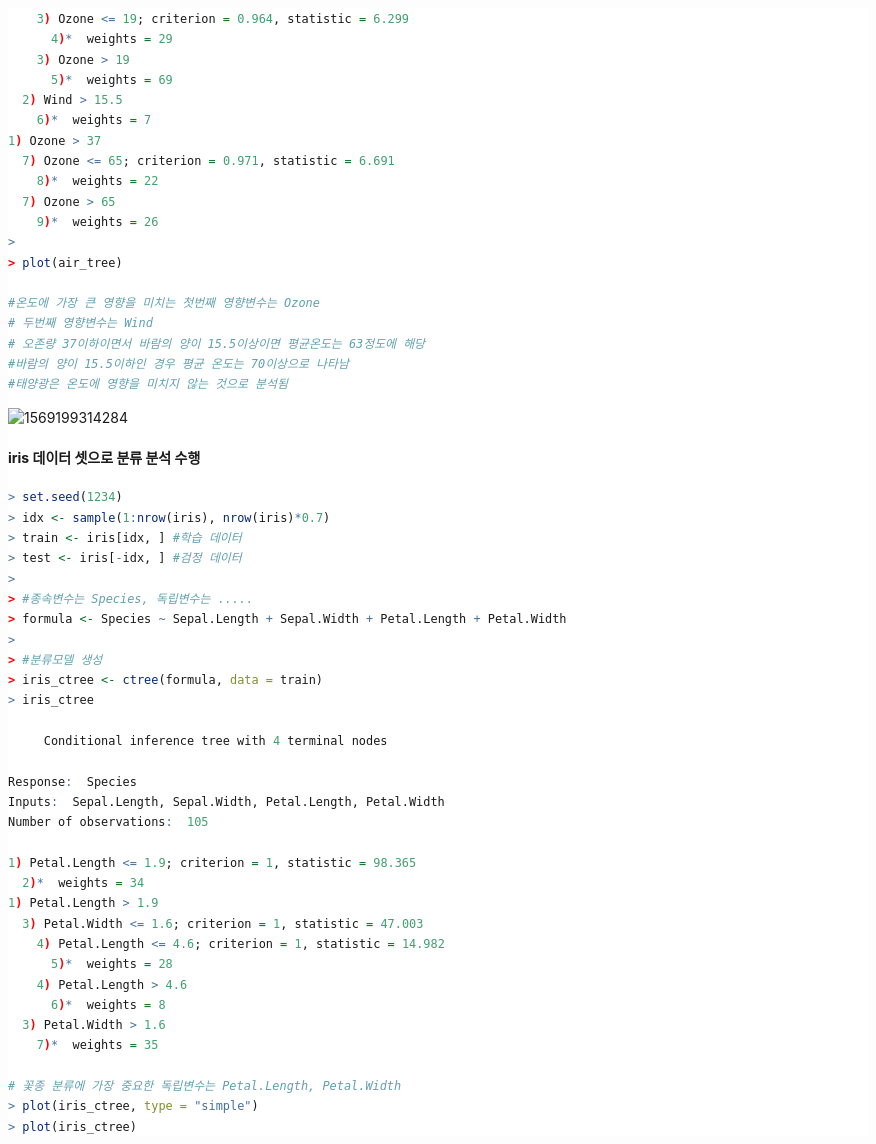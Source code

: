 ```R
    3) Ozone <= 19; criterion = 0.964, statistic = 6.299
      4)*  weights = 29 
    3) Ozone > 19
      5)*  weights = 69 
  2) Wind > 15.5
    6)*  weights = 7 
1) Ozone > 37
  7) Ozone <= 65; criterion = 0.971, statistic = 6.691
    8)*  weights = 22 
  7) Ozone > 65
    9)*  weights = 26 
> 
> plot(air_tree)

#온도에 가장 큰 영향을 미치는 첫번째 영향변수는 Ozone
# 두번째 영향변수는 Wind
# 오존량 37이하이면서 바람의 양이 15.5이상이면 평균온도는 63정도에 해당
#바람의 양이 15.5이하인 경우 평균 온도는 70이상으로 나타남
#태양광은 온도에 영향을 미치지 않는 것으로 분석됨

```



![1569199314284](C:\Users\student\AppData\Roaming\Typora\typora-user-images\1569199314284.png)



#### iris 데이터 셋으로 분류 분석 수행

```R
> set.seed(1234)
> idx <- sample(1:nrow(iris), nrow(iris)*0.7)
> train <- iris[idx, ] #학습 데이터
> test <- iris[-idx, ] #검정 데이터
> 
> #종속변수는 Species, 독립변수는 .....
> formula <- Species ~ Sepal.Length + Sepal.Width + Petal.Length + Petal.Width
> 
> #분류모델 생성
> iris_ctree <- ctree(formula, data = train)
> iris_ctree

	 Conditional inference tree with 4 terminal nodes

Response:  Species 
Inputs:  Sepal.Length, Sepal.Width, Petal.Length, Petal.Width 
Number of observations:  105 

1) Petal.Length <= 1.9; criterion = 1, statistic = 98.365
  2)*  weights = 34 
1) Petal.Length > 1.9
  3) Petal.Width <= 1.6; criterion = 1, statistic = 47.003
    4) Petal.Length <= 4.6; criterion = 1, statistic = 14.982
      5)*  weights = 28 
    4) Petal.Length > 4.6
      6)*  weights = 8 
  3) Petal.Width > 1.6
    7)*  weights = 35 

# 꽃종 분류에 가장 중요한 독립변수는 Petal.Length, Petal.Width
> plot(iris_ctree, type = "simple")
> plot(iris_ctree)


```